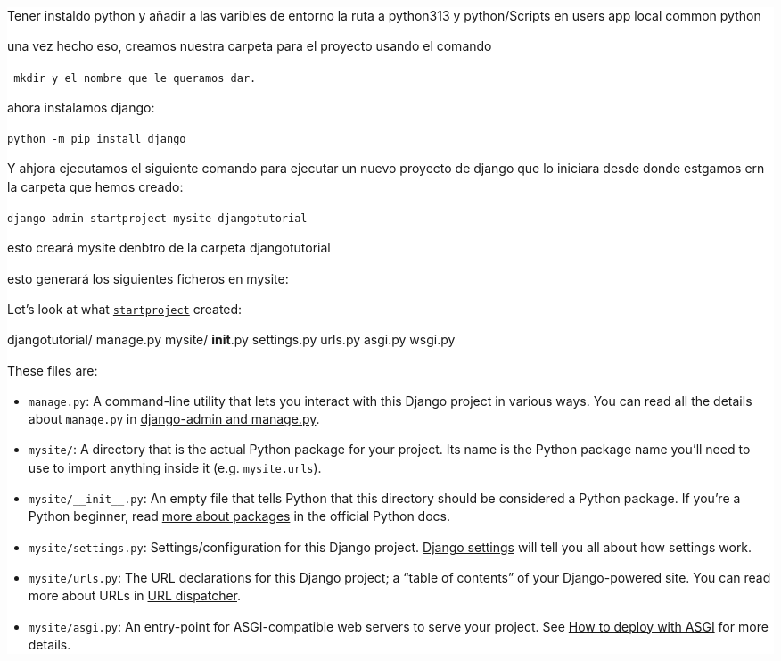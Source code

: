 
Tener instaldo python y añadir a las varibles de entorno la ruta a python313 y python/Scripts en users app local common python

una vez hecho eso, creamos nuestra carpeta para el proyecto usando el comando

```
 mkdir y el nombre que le queramos dar.
```

ahora instalamos django:

```
python -m pip install django
```

Y ahjora ejecutamos el siguiente comando para ejecutar un nuevo proyecto de django que lo iniciara desde donde estgamos ern la carpeta que hemos creado:

```
django-admin startproject mysite djangotutorial
```

esto creará mysite denbtro de la carpeta djangotutorial

esto generará los siguientes ficheros en mysite:


Let’s look at what [`startproject`](https://docs.djangoproject.com/en/5.1/ref/django-admin/#django-admin-startproject) created:

djangotutorial/
    manage.py
    mysite/
        __init__.py
        settings.py
        urls.py
        asgi.py
        wsgi.py

These files are:

- `manage.py`: A command-line utility that lets you interact with this Django project in various ways. You can read all the details about `manage.py` in [django-admin and manage.py](https://docs.djangoproject.com/en/5.1/ref/django-admin/).
    
- `mysite/`: A directory that is the actual Python package for your project. Its name is the Python package name you’ll need to use to import anything inside it (e.g. `mysite.urls`).
    
- `mysite/__init__.py`: An empty file that tells Python that this directory should be considered a Python package. If you’re a Python beginner, read [more about packages](https://docs.python.org/3/tutorial/modules.html#tut-packages "(in Python v3.13)") in the official Python docs.
    
- `mysite/settings.py`: Settings/configuration for this Django project. [Django settings](https://docs.djangoproject.com/en/5.1/topics/settings/) will tell you all about how settings work.
    
- `mysite/urls.py`: The URL declarations for this Django project; a “table of contents” of your Django-powered site. You can read more about URLs in [URL dispatcher](https://docs.djangoproject.com/en/5.1/topics/http/urls/).
    
- `mysite/asgi.py`: An entry-point for ASGI-compatible web servers to serve your project. See [How to deploy with ASGI](https://docs.djangoproject.com/en/5.1/howto/deployment/asgi/) for more details.
    